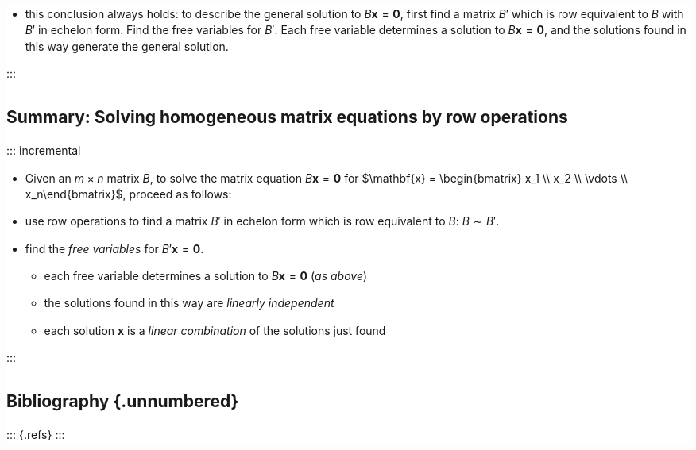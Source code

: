 - this conclusion always holds: to describe the general solution to $B
  \mathbf{x} = \mathbf{0}$, first find a matrix $B'$ which is row
  equivalent to $B$ with $B'$ in echelon form. Find the free variables
  for $B'$.  Each free variable determines a solution to $B \mathbf{x}
  = \mathbf{0}$, and the solutions found in this way generate the
  general solution.

:::

## Summary: Solving homogeneous matrix equations by row operations

::: incremental

- Given an $m \times n$ matrix $B$, to solve the matrix equation $B \mathbf{x} = \mathbf{0}$ for
$\mathbf{x} = \begin{bmatrix} x_1 \\ x_2 \\ \vdots \\ x_n\end{bmatrix}$, proceed as follows:

- use row operations to find a matrix $B'$ in echelon form which is
  row equivalent to $B$: $B \sim B'$.

- find the *free variables* for $B' \mathbf{x} = \mathbf{0}$.

  - each free variable determines a solution to $B \mathbf{x} = \mathbf{0}$ (*as above*)
  
  - the solutions found in this way are *linearly independent*
  
  - each solution $\mathbf{x}$ is a *linear combination* of the solutions just found

:::

## Bibliography {.unnumbered}

::: {.refs}
:::
